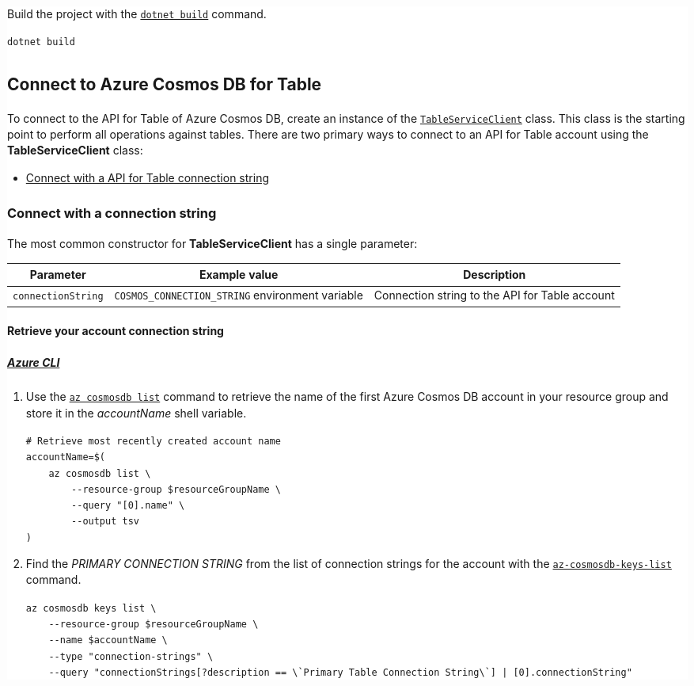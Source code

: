 Build the project with the [``dotnet build``](/dotnet/core/tools/dotnet-build) command.

```dotnetcli
dotnet build
```

## Connect to Azure Cosmos DB for Table

To connect to the API for Table of Azure Cosmos DB, create an instance of the [``TableServiceClient``](/dotnet/api/azure.data.tables.tableserviceclient) class. This class is the starting point to perform all operations against tables. There are two primary ways to connect to an API for Table account using the **TableServiceClient** class:

- [Connect with a API for Table connection string](#connect-with-a-connection-string)

### Connect with a connection string

The most common constructor for **TableServiceClient** has a single parameter:

| Parameter | Example value | Description |
| --- | --- | --- |
| ``connectionString`` | ``COSMOS_CONNECTION_STRING`` environment variable | Connection string to the API for Table account |

#### Retrieve your account connection string

##### [Azure CLI](#tab/azure-cli)

1. Use the [``az cosmosdb list``](/cli/azure/cosmosdb#az-cosmosdb-list) command to retrieve the name of the first Azure Cosmos DB account in your resource group and store it in the *accountName* shell variable.

    ```azurecli-interactive
    # Retrieve most recently created account name
    accountName=$(
        az cosmosdb list \
            --resource-group $resourceGroupName \
            --query "[0].name" \
            --output tsv
    )
    ```

1. Find the *PRIMARY CONNECTION STRING* from the list of connection strings for the account with the [`az-cosmosdb-keys-list`](/cli/azure/cosmosdb/keys#az-cosmosdb-keys-list) command.

    ```azurecli-interactive
    az cosmosdb keys list \
        --resource-group $resourceGroupName \
        --name $accountName \
        --type "connection-strings" \
        --query "connectionStrings[?description == \`Primary Table Connection String\`] | [0].connectionString"
    ```
